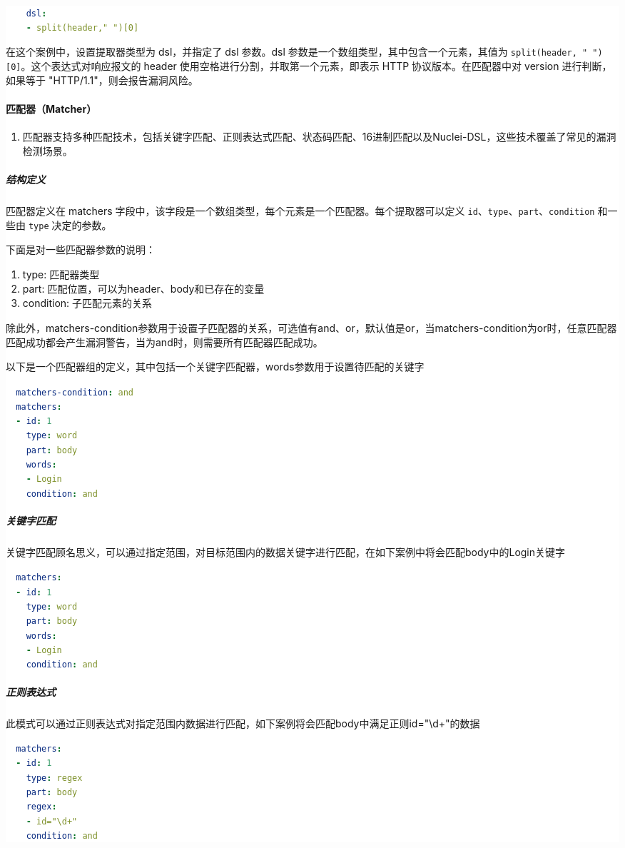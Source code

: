 ```YAML
    dsl:
    - split(header," ")[0]
```

在这个案例中，设置提取器类型为 dsl，并指定了 dsl 参数。dsl 参数是一个数组类型，其中包含一个元素，其值为 `split(header, " ")[0]`。这个表达式对响应报文的 header 使用空格进行分割，并取第一个元素，即表示 HTTP 协议版本。在匹配器中对 version 进行判断，如果等于 "HTTP/1.1"，则会报告漏洞风险。

#### 匹配器（Matcher）

1. 匹配器支持多种匹配技术，包括关键字匹配、正则表达式匹配、状态码匹配、16进制匹配以及Nuclei-DSL，这些技术覆盖了常见的漏洞检测场景。

##### 结构定义

匹配器定义在 matchers 字段中，该字段是一个数组类型，每个元素是一个匹配器。每个提取器可以定义 `id`、`type`、`part`、`condition` 和一些由 `type` 决定的参数。

下面是对一些匹配器参数的说明：

1. type: 匹配器类型
2. part: 匹配位置，可以为header、body和已存在的变量
3. condition: 子匹配元素的关系

除此外，matchers-condition参数用于设置子匹配器的关系，可选值有and、or，默认值是or，当matchers-condition为or时，任意匹配器匹配成功都会产生漏洞警告，当为and时，则需要所有匹配器匹配成功。

以下是一个匹配器组的定义，其中包括一个关键字匹配器，words参数用于设置待匹配的关键字

```YAML
  matchers-condition: and
  matchers:
  - id: 1
    type: word
    part: body
    words:
    - Login
    condition: and
```

##### 关键字匹配

关键字匹配顾名思义，可以通过指定范围，对目标范围内的数据关键字进行匹配，在如下案例中将会匹配body中的Login关键字

```YAML
  matchers:
  - id: 1
    type: word
    part: body
    words:
    - Login
    condition: and
```

##### 正则表达式

此模式可以通过正则表达式对指定范围内数据进行匹配，如下案例将会匹配body中满足正则id="\d+"的数据

```YAML
  matchers:
  - id: 1
    type: regex
    part: body
    regex:
    - id="\d+"
    condition: and
```
